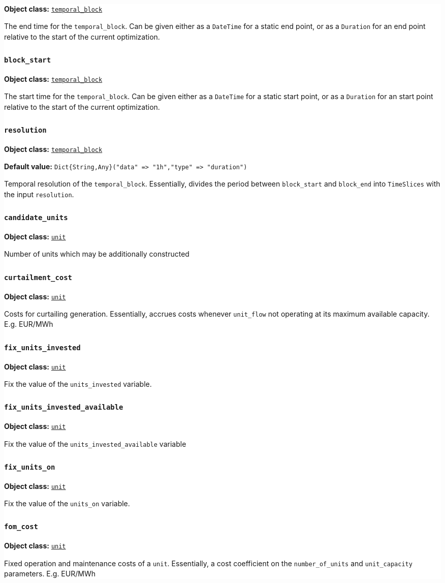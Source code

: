 **Object class:** [`temporal_block`](#temporal_block)

The end time for the `temporal_block`. Can be given either as a `DateTime` for a static end point, or as a `Duration` for an end point relative to the start of the current optimization.

### `block_start`

**Object class:** [`temporal_block`](#temporal_block)

The start time for the `temporal_block`. Can be given either as a `DateTime` for a static start point, or as a `Duration` for an start point relative to the start of the current optimization.

### `resolution`

**Object class:** [`temporal_block`](#temporal_block)

**Default value:** `Dict{String,Any}("data" => "1h","type" => "duration")`

Temporal resolution of the `temporal_block`. Essentially, divides the period between `block_start` and `block_end` into `TimeSlices` with the input `resolution`.

### `candidate_units`

**Object class:** [`unit`](#unit)

Number of units which may be additionally constructed

### `curtailment_cost`

**Object class:** [`unit`](#unit)

Costs for curtailing generation. Essentially, accrues costs whenever `unit_flow` not operating at its maximum available capacity. E.g. EUR/MWh

### `fix_units_invested`

**Object class:** [`unit`](#unit)

Fix the value of the `units_invested` variable.

### `fix_units_invested_available`

**Object class:** [`unit`](#unit)

Fix the value of the `units_invested_available` variable

### `fix_units_on`

**Object class:** [`unit`](#unit)

Fix the value of the `units_on` variable.

### `fom_cost`

**Object class:** [`unit`](#unit)

Fixed operation and maintenance costs of a `unit`. Essentially, a cost coefficient on the `number_of_units` and `unit_capacity` parameters. E.g. EUR/MWh
